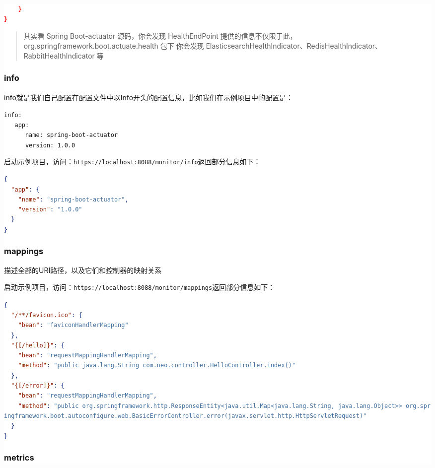 ``` json
    }
}
```

> 其实看 Spring Boot-actuator 源码，你会发现 HealthEndPoint 提供的信息不仅限于此，org.springframework.boot.actuate.health 包下 你会发现 ElasticsearchHealthIndicator、RedisHealthIndicator、RabbitHealthIndicator 等


### info

info就是我们自己配置在配置文件中以Info开头的配置信息，比如我们在示例项目中的配置是：

``` xml
info:
   app:
      name: spring-boot-actuator
      version: 1.0.0
```


启动示例项目，访问：`https://localhost:8088/monitor/info`返回部分信息如下：

``` json
{
  "app": {
    "name": "spring-boot-actuator",
    "version": "1.0.0"
  }
}
```

###  mappings

描述全部的URI路径，以及它们和控制器的映射关系

启动示例项目，访问：`https://localhost:8088/monitor/mappings`返回部分信息如下：

``` json
{
  "/**/favicon.ico": {
    "bean": "faviconHandlerMapping"
  },
  "{[/hello]}": {
    "bean": "requestMappingHandlerMapping",
    "method": "public java.lang.String com.neo.controller.HelloController.index()"
  },
  "{[/error]}": {
    "bean": "requestMappingHandlerMapping",
    "method": "public org.springframework.http.ResponseEntity<java.util.Map<java.lang.String, java.lang.Object>> org.springframework.boot.autoconfigure.web.BasicErrorController.error(javax.servlet.http.HttpServletRequest)"
  }
}
```


### metrics
